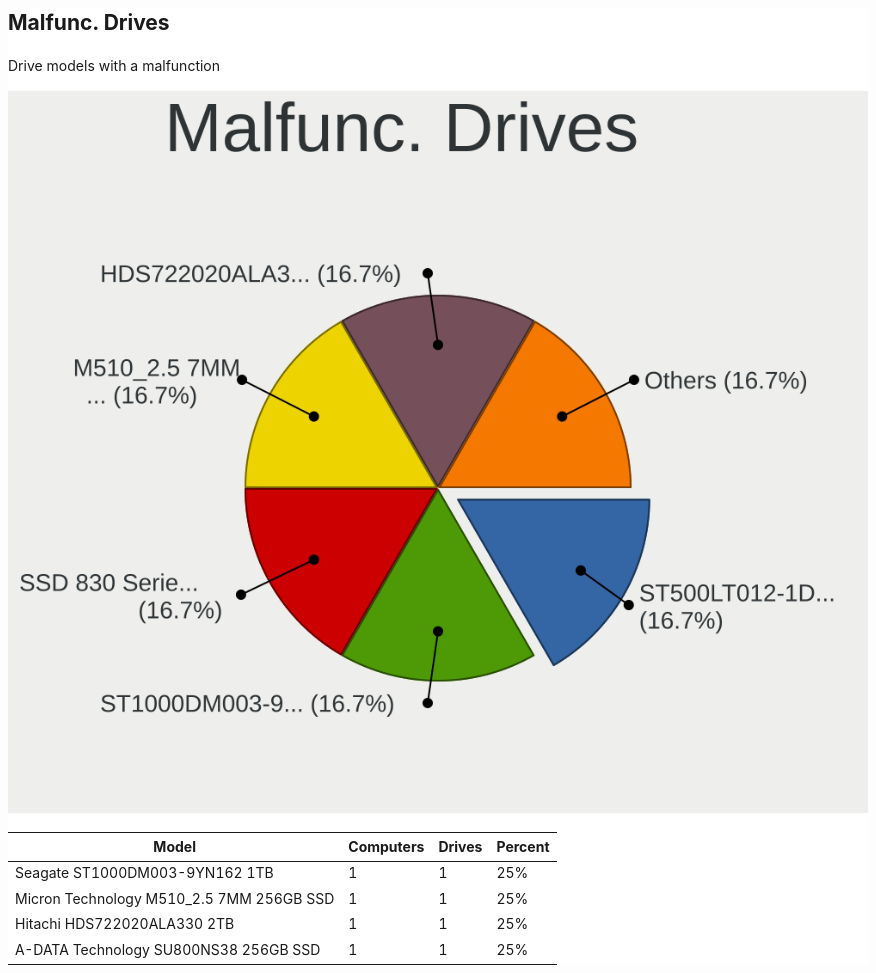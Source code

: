 Malfunc. Drives
---------------

Drive models with a malfunction

![Malfunc. Drives](./All/images/pie_chart/drive_malfunc.svg)


| Model                                    | Computers | Drives | Percent |
|------------------------------------------|-----------|--------|---------|
| Seagate ST1000DM003-9YN162 1TB           | 1         | 1      | 25%     |
| Micron Technology M510_2.5 7MM 256GB SSD | 1         | 1      | 25%     |
| Hitachi HDS722020ALA330 2TB              | 1         | 1      | 25%     |
| A-DATA Technology SU800NS38 256GB SSD    | 1         | 1      | 25%     |
